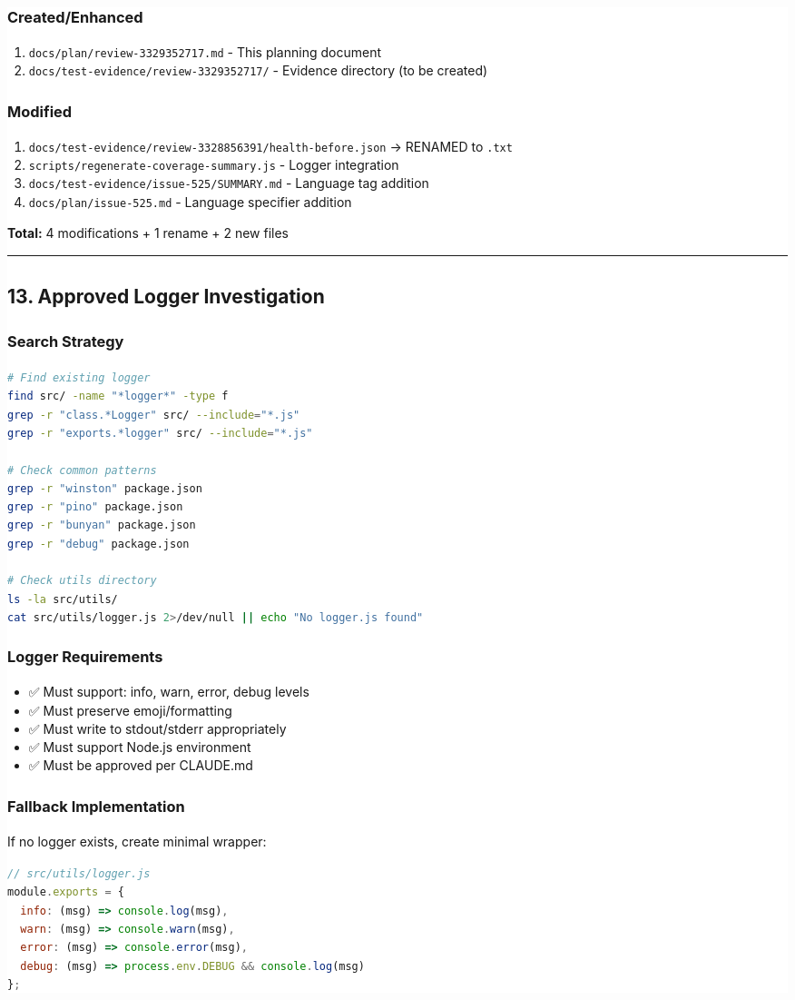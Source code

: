 ### Created/Enhanced
1. `docs/plan/review-3329352717.md` - This planning document
2. `docs/test-evidence/review-3329352717/` - Evidence directory (to be created)

### Modified
1. `docs/test-evidence/review-3328856391/health-before.json` → RENAMED to `.txt`
2. `scripts/regenerate-coverage-summary.js` - Logger integration
3. `docs/test-evidence/issue-525/SUMMARY.md` - Language tag addition
4. `docs/plan/issue-525.md` - Language specifier addition

**Total:** 4 modifications + 1 rename + 2 new files

---

## 13. Approved Logger Investigation

### Search Strategy
```bash
# Find existing logger
find src/ -name "*logger*" -type f
grep -r "class.*Logger" src/ --include="*.js"
grep -r "exports.*logger" src/ --include="*.js"

# Check common patterns
grep -r "winston" package.json
grep -r "pino" package.json
grep -r "bunyan" package.json
grep -r "debug" package.json

# Check utils directory
ls -la src/utils/
cat src/utils/logger.js 2>/dev/null || echo "No logger.js found"
```

### Logger Requirements
- ✅ Must support: info, warn, error, debug levels
- ✅ Must preserve emoji/formatting
- ✅ Must write to stdout/stderr appropriately
- ✅ Must support Node.js environment
- ✅ Must be approved per CLAUDE.md

### Fallback Implementation
If no logger exists, create minimal wrapper:
```javascript
// src/utils/logger.js
module.exports = {
  info: (msg) => console.log(msg),
  warn: (msg) => console.warn(msg),
  error: (msg) => console.error(msg),
  debug: (msg) => process.env.DEBUG && console.log(msg)
};
```
